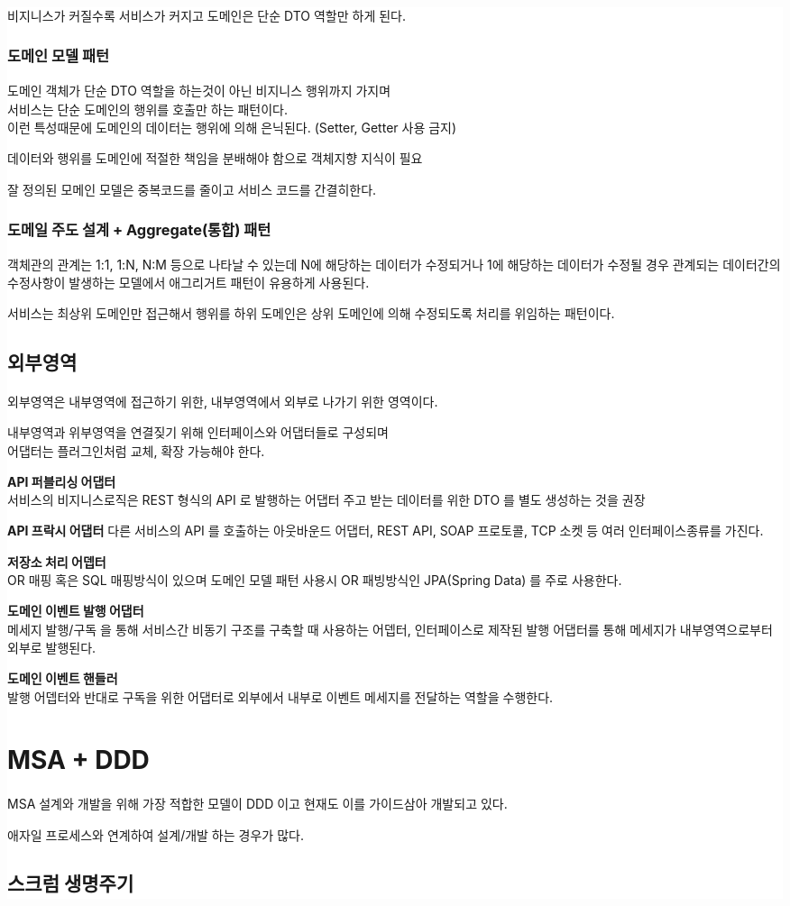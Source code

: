 비지니스가 커질수록 서비스가 커지고 도메인은 단순 DTO 역할만 하게 된다.  

### 도메인 모델 패턴

도메인 객체가 단순 DTO 역할을 하는것이 아닌 비지니스 행위까지 가지며  
서비스는 단순 도메인의 행위를 호출만 하는 패턴이다.  
이런 특성때문에 도메인의 데이터는 행위에 의해 은닉된다. (Setter, Getter 사용 금지)

데이터와 행위를 도메인에 적절한 책임을 분배해야 함으로 객체지향 지식이 필요  

잘 정의된 모메인 모델은 중복코드를 줄이고 서비스 코드를 간결히한다.  

### 도메일 주도 설계 + Aggregate(통합) 패턴  

객체관의 관계는 1:1, 1:N, N:M 등으로 나타날 수 있는데 
N에 해당하는 데이터가 수정되거나 1에 해당하는 데이터가 수정될 경우
관계되는 데이터간의 수정사항이 발생하는 모델에서 애그리거트 패턴이 유용하게 사용된다.  

서비스는 최상위 도메인만 접근해서 행위를 하위 도메인은 상위 도메인에 의해 수정되도록
처리를 위임하는 패턴이다.  

## 외부영역

외부영역은 내부영역에 접근하기 위한,
내부영역에서 외부로 나가기 위한 영역이다.  

내부영역과 위부영역을 연결짖기 위해 인터페이스와 어댑터들로 구성되며  
어댑터는 플러그인처럼 교체, 확장 가능해야 한다.  

**API 퍼블리싱 어댑터**  
서비스의 비지니스로직은 REST 형식의 API 로 발행하는 어댑터
주고 받는 데이터를 위한 DTO 를 별도 생성하는 것을 권장  

**API 프락시 어댑터**
다른 서비스의 API 를 호출하는 아웃바운드 어댑터, REST API, SOAP 프로토콜, TCP 소켓 등 여러 인터페이스종류를 가진다.  

**저장소 처리 어뎁터**  
OR 매핑 혹은 SQL 매핑방식이 있으며 도메인 모델 패턴 사용시 OR 패빙방식인 JPA(Spring Data) 를 주로 사용한다.  

**도메인 이벤트 발행 어댑터**  
메세지 발행/구독 을 통해 서비스간 비동기 구조를 구축할 때 사용하는 어뎁터, 
인터페이스로 제작된 발행 어댑터를 통해 메세지가 내부영역으로부터 외부로 발행된다.  

**도메인 이벤트 핸들러**  
발행 어뎁터와 반대로 구독을 위한 어댑터로 외부에서 내부로 이벤트 메세지를 전달하는 역할을 수행한다.  

# MSA + DDD

MSA 설계와 개발을 위해 가장 적합한 모델이 DDD 이고 
현재도 이를 가이드삼아 개발되고 있다.  

애자일 프로세스와 연계하여 설계/개발 하는 경우가 많다.  

## 스크럼 생명주기  
